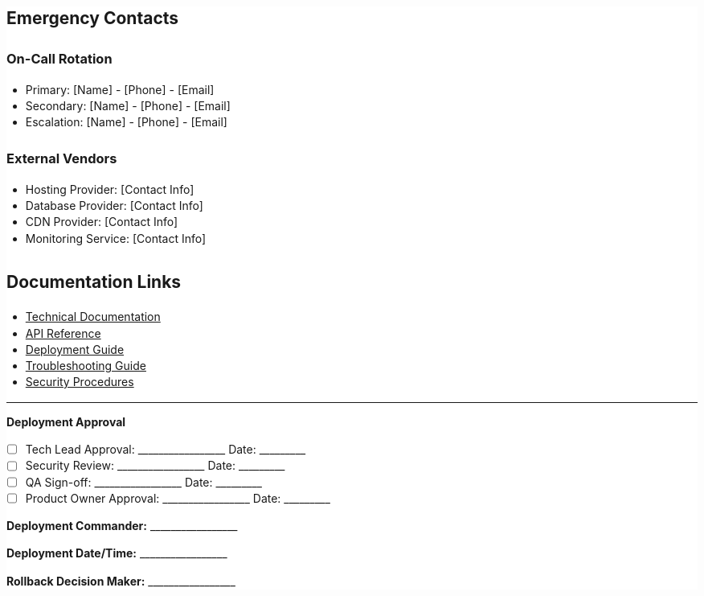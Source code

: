 ## Emergency Contacts

### On-Call Rotation
- Primary: [Name] - [Phone] - [Email]
- Secondary: [Name] - [Phone] - [Email]
- Escalation: [Name] - [Phone] - [Email]

### External Vendors
- Hosting Provider: [Contact Info]
- Database Provider: [Contact Info]
- CDN Provider: [Contact Info]
- Monitoring Service: [Contact Info]

## Documentation Links

- [Technical Documentation](./TECHNICAL_DOCUMENTATION.md)
- [API Reference](./API_REFERENCE.md)
- [Deployment Guide](./DEPLOYMENT.md)
- [Troubleshooting Guide](./SUPPORT_KNOWLEDGE_BASE.md)
- [Security Procedures](./SECURITY_PROCEDURES.md)

---

**Deployment Approval**

- [ ] Tech Lead Approval: _________________ Date: _________
- [ ] Security Review: _________________ Date: _________
- [ ] QA Sign-off: _________________ Date: _________
- [ ] Product Owner Approval: _________________ Date: _________

**Deployment Commander:** _________________

**Deployment Date/Time:** _________________

**Rollback Decision Maker:** _________________